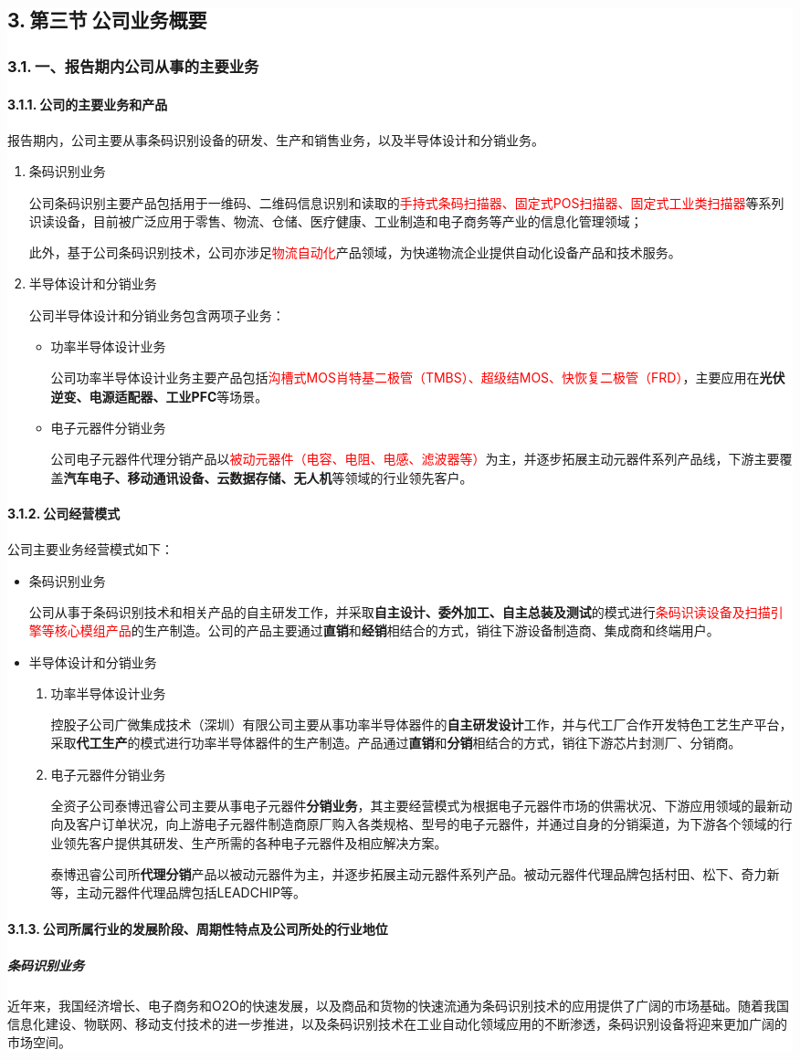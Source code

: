 ## 3. 第三节 公司业务概要

### 3.1. 一、报告期内公司从事的主要业务

#### 3.1.1. 公司的主要业务和产品

报告期内，公司主要从事条码识别设备的研发、生产和销售业务，以及半导体设计和分销业务。

1. 条码识别业务

    公司条码识别主要产品包括用于一维码、二维码信息识别和读取的<font color=#FF0000>手持式条码扫描器、固定式POS扫描器、固定式工业类扫描器</font>等系列识读设备，目前被广泛应用于零售、物流、仓储、医疗健康、工业制造和电子商务等产业的信息化管理领域；

    此外，基于公司条码识别技术，公司亦涉足<font color=#FF0000>物流自动化</font>产品领域，为快递物流企业提供自动化设备产品和技术服务。

2. 半导体设计和分销业务

    公司半导体设计和分销业务包含两项子业务：

    + 功率半导体设计业务

        公司功率半导体设计业务主要产品包括<font color=#FF0000>沟槽式MOS肖特基二极管（TMBS）、超级结MOS、快恢复二极管（FRD）</font>，主要应用在**光伏逆变、电源适配器、工业PFC**等场景。

    + 电子元器件分销业务

        公司电子元器件代理分销产品以<font color=#FF0000>被动元器件（电容、电阻、电感、滤波器等）</font>为主，并逐步拓展主动元器件系列产品线，下游主要覆盖**汽车电子、移动通讯设备、云数据存储、无人机**等领域的行业领先客户。

#### 3.1.2. 公司经营模式

公司主要业务经营模式如下：

+ 条码识别业务

    公司从事于条码识别技术和相关产品的自主研发工作，并采取**自主设计、委外加工、自主总装及测试**的模式进行<font color=#FF0000>条码识读设备及扫描引擎等核心模组产品</font>的生产制造。公司的产品主要通过**直销**和**经销**相结合的方式，销往下游设备制造商、集成商和终端用户。

+ 半导体设计和分销业务

    1. 功率半导体设计业务

        控股子公司广微集成技术（深圳）有限公司主要从事功率半导体器件的**自主研发设计**工作，并与代工厂合作开发特色工艺生产平台，采取**代工生产**的模式进行功率半导体器件的生产制造。产品通过**直销**和**分销**相结合的方式，销往下游芯片封测厂、分销商。

    2. 电子元器件分销业务

        全资子公司泰博迅睿公司主要从事电子元器件**分销业务**，其主要经营模式为根据电子元器件市场的供需状况、下游应用领域的最新动向及客户订单状况，向上游电子元器件制造商原厂购入各类规格、型号的电子元器件，并通过自身的分销渠道，为下游各个领域的行业领先客户提供其研发、生产所需的各种电子元器件及相应解决方案。

        泰博迅睿公司所**代理分销**产品以被动元器件为主，并逐步拓展主动元器件系列产品。被动元器件代理品牌包括村田、松下、奇力新等，主动元器件代理品牌包括LEADCHIP等。

#### 3.1.3. 公司所属行业的发展阶段、周期性特点及公司所处的行业地位

##### 条码识别业务

近年来，我国经济增长、电子商务和O2O的快速发展，以及商品和货物的快速流通为条码识别技术的应用提供了广阔的市场基础。随着我国信息化建设、物联网、移动支付技术的进一步推进，以及条码识别技术在工业自动化领域应用的不断渗透，条码识别设备将迎来更加广阔的市场空间。
